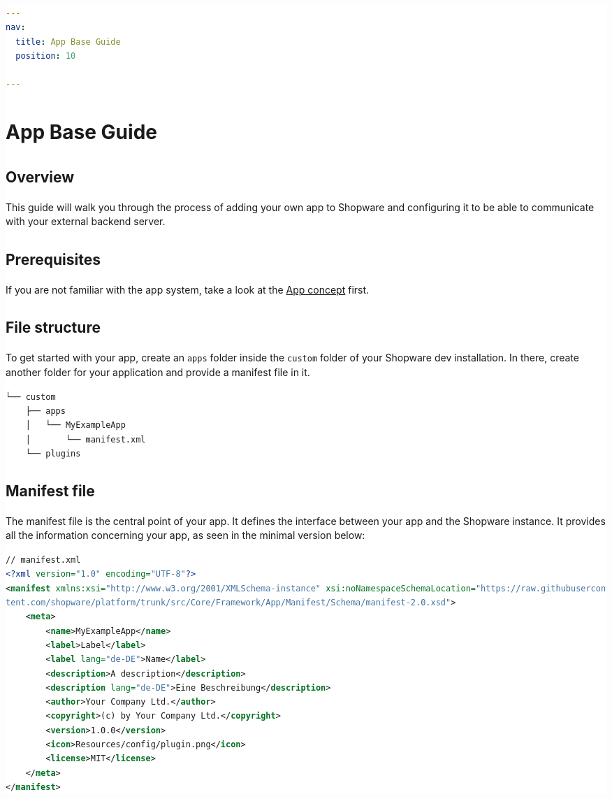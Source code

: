 ```yaml
---
nav:
  title: App Base Guide
  position: 10

---
```


# App Base Guide

## Overview

This guide will walk you through the process of adding your own app to Shopware and configuring it to be able to communicate with your external backend server.

## Prerequisites

If you are not familiar with the app system, take a look at the [App concept](../../../concepts/extensions/apps-concept) first.

## File structure

To get started with your app, create an `apps` folder inside the `custom` folder of your Shopware dev installation. In there, create another folder for your application and provide a manifest file in it.

```text
└── custom
    ├── apps
    │   └── MyExampleApp
    │       └── manifest.xml
    └── plugins
```

## Manifest file

The manifest file is the central point of your app. It defines the interface between your app and the Shopware instance. It provides all the information concerning your app, as seen in the minimal version below:

```xml
// manifest.xml
<?xml version="1.0" encoding="UTF-8"?>
<manifest xmlns:xsi="http://www.w3.org/2001/XMLSchema-instance" xsi:noNamespaceSchemaLocation="https://raw.githubusercontent.com/shopware/platform/trunk/src/Core/Framework/App/Manifest/Schema/manifest-2.0.xsd">
    <meta>
        <name>MyExampleApp</name>
        <label>Label</label>
        <label lang="de-DE">Name</label>
        <description>A description</description>
        <description lang="de-DE">Eine Beschreibung</description>
        <author>Your Company Ltd.</author>
        <copyright>(c) by Your Company Ltd.</copyright>
        <version>1.0.0</version>
        <icon>Resources/config/plugin.png</icon>
        <license>MIT</license>
    </meta>
</manifest>
```
